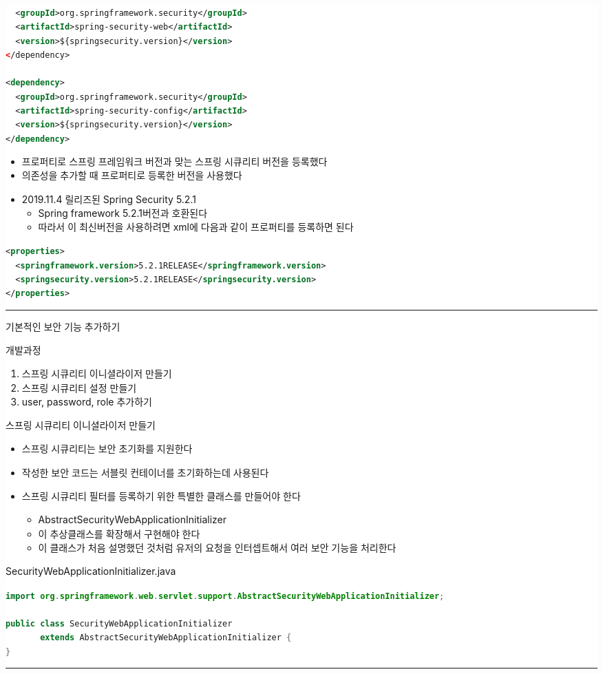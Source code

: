 ```xml
  <groupId>org.springframework.security</groupId>
  <artifactId>spring-security-web</artifactId>
  <version>${springsecurity.version}</version>
</dependency>

<dependency>
  <groupId>org.springframework.security</groupId>
  <artifactId>spring-security-config</artifactId>
  <version>${springsecurity.version}</version>
</dependency>
```

- 프로퍼티로 스프링 프레임워크 버전과 맞는 스프링 시큐리티 버전을 등록했다
- 의존성을 추가할 때 프로퍼티로 등록한 버전을 사용했다

* 2019.11.4 릴리즈된 Spring Security 5.2.1
  - Spring framework 5.2.1버전과 호환된다
  - 따라서 이 최신버전을 사용하려면 xml에 다음과 같이 프로퍼티를 등록하면 된다

```xml
<properties>
  <springframework.version>5.2.1RELEASE</springframework.version>
  <springsecurity.version>5.2.1RELEASE</springsecurity.version>
</properties>
```

---

기본적인 보안 기능 추가하기

개발과정

1. 스프링 시큐리티 이니셜라이저 만들기
2. 스프링 시큐리티 설정 만들기
3. user, password, role 추가하기

스프링 시큐리티 이니셜라이저 만들기

- 스프링 시큐리티는 보안 초기화를 지원한다
- 작성한 보안 코드는 서블릿 컨테이너를 초기화하는데 사용된다
- 스프링 시큐리티 필터를 등록하기 위한 특별한 클래스를 만들어야 한다

  - AbstractSecurityWebApplicationInitializer
  - 이 추상클래스를 확장해서 구현해야 한다
  - 이 클래스가 처음 설명했던 것처럼 유저의 요청을 인터셉트해서 여러 보안 기능을 처리한다

SecurityWebApplicationInitializer.java

```java
import org.springframework.web.servlet.support.AbstractSecurityWebApplicationInitializer;

public class SecurityWebApplicationInitializer
       extends AbstractSecurityWebApplicationInitializer {
}
```

---
